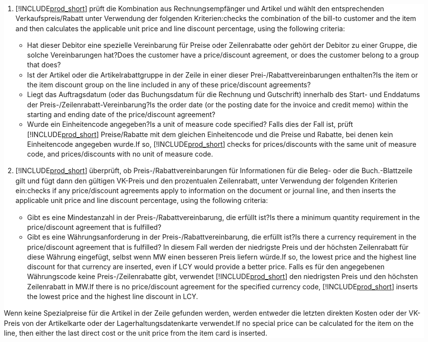 1. [!INCLUDE[prod_short](includes/prod_short.md)] <span data-ttu-id="37c8a-205">prüft die Kombination aus Rechnungsempfänger und Artikel und wählt den entsprechenden Verkaufspreis/Rabatt unter Verwendung der folgenden Kriterien:</span><span class="sxs-lookup"><span data-stu-id="37c8a-205">checks the combination of the bill-to customer and the item and then calculates the applicable unit price and line discount percentage, using the following criteria:</span></span>

    - <span data-ttu-id="37c8a-206">Hat dieser Debitor eine spezielle Vereinbarung für Preise oder Zeilenrabatte oder gehört der Debitor zu einer Gruppe, die solche Vereinbarungen hat?</span><span class="sxs-lookup"><span data-stu-id="37c8a-206">Does the customer have a price/discount agreement, or does the customer belong to a group that does?</span></span>
    - <span data-ttu-id="37c8a-207">Ist der Artikel oder die Artikelrabattgruppe in der Zeile in einer dieser Prei-/Rabattvereinbarungen enthalten?</span><span class="sxs-lookup"><span data-stu-id="37c8a-207">Is the item or the item discount group on the line included in any of these price/discount agreements?</span></span>
    - <span data-ttu-id="37c8a-208">Liegt das Auftragsdatum (oder das Buchungsdatum für die Rechnung und Gutschrift) innerhalb des Start- und Enddatums der Preis-/Zeilenrabatt-Vereinbarung?</span><span class="sxs-lookup"><span data-stu-id="37c8a-208">Is the order date (or the posting date for the invoice and credit memo) within the starting and ending date of the price/discount agreement?</span></span>
    - <span data-ttu-id="37c8a-209">Wurde ein Einheitencode angegeben?</span><span class="sxs-lookup"><span data-stu-id="37c8a-209">Is a unit of measure code specified?</span></span> <span data-ttu-id="37c8a-210">Falls dies der Fall ist, prüft [!INCLUDE[prod_short](includes/prod_short.md)] Preise/Rabatte mit dem gleichen Einheitencode und die Preise und Rabatte, bei denen kein Einheitencode angegeben wurde.</span><span class="sxs-lookup"><span data-stu-id="37c8a-210">If so, [!INCLUDE[prod_short](includes/prod_short.md)] checks for prices/discounts with the same unit of measure code, and prices/discounts with no unit of measure code.</span></span>

2. [!INCLUDE[prod_short](includes/prod_short.md)] <span data-ttu-id="37c8a-211">überprüft, ob Preis-/Rabattvereinbarungen für Informationen für die Beleg- oder die Buch.-Blattzeile gilt und fügt dann den gültigen VK-Preis und den prozentualen Zeilenrabatt, unter Verwendung der folgenden Kriterien ein:</span><span class="sxs-lookup"><span data-stu-id="37c8a-211">checks if any price/discount agreements apply to information on the document or journal line, and then inserts the applicable unit price and line discount percentage, using the following criteria:</span></span>

    - <span data-ttu-id="37c8a-212">Gibt es eine Mindestanzahl in der Preis-/Rabattvereinbarung, die erfüllt ist?</span><span class="sxs-lookup"><span data-stu-id="37c8a-212">Is there a minimum quantity requirement in the price/discount agreement that is fulfilled?</span></span>
    - <span data-ttu-id="37c8a-213">Gibt es eine Währungsanforderung in der Preis-/Rabattvereinbarung, die erfüllt ist?</span><span class="sxs-lookup"><span data-stu-id="37c8a-213">Is there a currency requirement in the price/discount agreement that is fulfilled?</span></span> <span data-ttu-id="37c8a-214">In diesem Fall werden der niedrigste Preis und der höchsten Zeilenrabatt für diese Währung eingefügt, selbst wenn MW einen besseren Preis liefern würde.</span><span class="sxs-lookup"><span data-stu-id="37c8a-214">If so, the lowest price and the highest line discount for that currency are inserted, even if LCY would provide a better price.</span></span> <span data-ttu-id="37c8a-215">Falls es für den angegebenen Währungscode keine Preis-/Zeilenrabatte gibt, verwendet [!INCLUDE[prod_short](includes/prod_short.md)] den niedrigsten Preis und den höchsten Zeilenrabatt in MW.</span><span class="sxs-lookup"><span data-stu-id="37c8a-215">If there is no price/discount agreement for the specified currency code, [!INCLUDE[prod_short](includes/prod_short.md)] inserts the lowest price and the highest line discount in LCY.</span></span>

<span data-ttu-id="37c8a-216">Wenn keine Spezialpreise für die Artikel in der Zeile gefunden werden, werden entweder die letzten direkten Kosten oder der VK-Preis von der Artikelkarte oder der Lagerhaltungsdatenkarte verwendet.</span><span class="sxs-lookup"><span data-stu-id="37c8a-216">If no special price can be calculated for the item on the line, then either the last direct cost or the unit price from the item card is inserted.</span></span>

